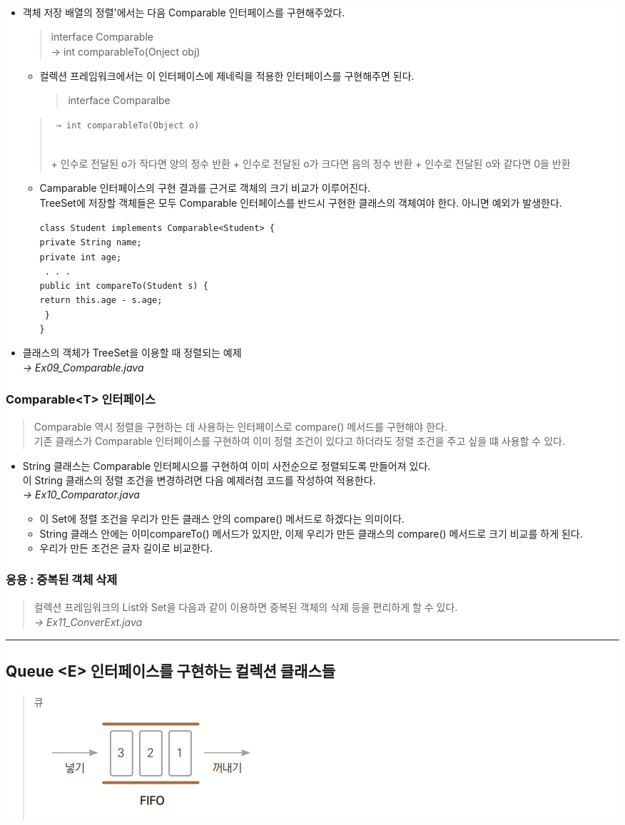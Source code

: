     
+ 객체 저장 배열의 정렬'에서는 다음 Comparable 인터페이스를 구현해주었다.
    > interface Comparable  
  >  → int comparableTo(Onject obj)

  + 컬렉션 프레임워크에서는 이 인터페이스에 제네릭을 적용한 인터페이스를 구현해주면 된다.
    >   interface Comparalbe<T>  
  >      → int comparableTo(Object o)
  >   <br>
  >   + 인수로 전달된 o가 작다면 양의 정수 반환
  >   + 인수로 전달된 o가 크다면 음의 정수 반환
  >   + 인수로 전달된 o와 같다면 0을 반환

    + Camparable<T> 인터페이스의 구현 결과를 근거로 객체의 크기 비교가 이루어진다.  
        TreeSet<T>에 저장할 객체들은 모두 Comparable<T> 인터페이스를 반드시 구현한 클래스의 객체여야 한다. 아니면 예외가 발생한다.
        ````
      class Student implements Comparable<Student> {
        private String name;
        private int age;
         . . .
        public int compareTo(Student s) {
        return this.age - s.age;
         }
      }
       ````        
      
+ 클래스의 객체가 TreeSet을 이용할 때 정렬되는 예제  
 *→ Ex09_Comparable.java*

### Comparable\<T> 인터페이스
> Comparable<T> 역시 정렬을 구현하는 데 사용하는 인터페이스로 compare() 메서드를 구현해야 한다.  
> 기존 클래스가 Comparable<T> 인터페이스를 구현하여 이미 정렬 조건이 있다고 하더라도 정렬 조건을 주고 싶을 떄 사용할 수 있다.

+ String 클래스는 Comparable<E> 인터페시으를 구현하여 이미 사전순으로 정렬되도록 만들어져 있다.  
     이 String 클래스의 정렬 조건을 변경하려면 다음 예제러첨 코드를 작성하여 적용한다.  
 *→ Ex10_Comparator.java*
  + 이 Set에 정렬 조건을 우리가 만든 클래스 안의 compare() 메서드로 하겠다는 의미이다.
  + String 클래스 안에는 이미compareTo() 메서드가 있지만, 이제 우리가 만든 클래스의 compare() 메서드로 크기 비교를 하게 된다.  
  + 우리가 만든 조건은 글자 길이로 비교한다.

### 응용 : 중복된 객체 삭제
> 컬렉션 프레임워크의 List와 Set을 다음과 같이 이용하면 중복된 객체의 삭제 등을 편리하게 할 수 있다.  
> *→ Ex11_ConverExt.java*

---

## Queue \<E> 인터페이스를 구현하는 컬렉션 클래스들
> 큐  
> ![quuu.png](quuu.png)  
